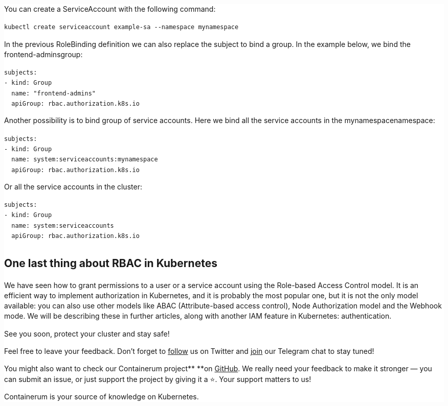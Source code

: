 You can create a ServiceAccount with the following command:

    kubectl create serviceaccount example-sa --namespace mynamespace

In the previous RoleBinding definition we can also replace the subject to bind a group. In the example below, we bind the frontend-adminsgroup:

    subjects:
    - kind: Group
      name: "frontend-admins"
      apiGroup: rbac.authorization.k8s.io

Another possibility is to bind group of service accounts. Here we bind all the service accounts in the mynamespacenamespace:

    subjects:
    - kind: Group
      name: system:serviceaccounts:mynamespace
      apiGroup: rbac.authorization.k8s.io

Or all the service accounts in the cluster:

    subjects:
    - kind: Group
      name: system:serviceaccounts
      apiGroup: rbac.authorization.k8s.io

## One last thing about RBAC in Kubernetes

We have seen how to grant permissions to a user or a service account using the Role-based Access Control model. It is an efficient way to implement authorization in Kubernetes, and it is probably the most popular one, but it is not the only model available: you can also use other models like ABAC (Attribute-based access control), Node Authorization model and the Webhook mode. We will be describing these in further articles, along with another IAM feature in Kubernetes: authentication.

See you soon, protect your cluster and stay safe!

Feel free to leave your feedback. Don’t forget to [follow](https://twitter.com/@containerumcom) us on Twitter and [join](https://t.me/joinchat/DHMHbEb8Q3EUpb3qWDzc5A) our Telegram chat to stay tuned!

You might also want to check our Containerum project** **on [GitHub](https://github.com/containerum/containerum). We really need your feedback to make it stronger — you can submit an issue, or just support the project by giving it a ⭐. Your support matters to us!

Containerum is your source of knowledge on Kubernetes.
